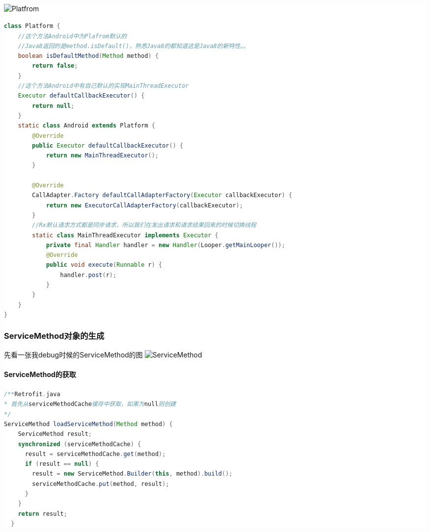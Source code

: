 ![Platfrom](http://img.blog.csdn.net/20160902155113639)

```java
class Platform {
	//这个方法Android中为Plafrom默认的
	//Java8返回的是method.isDefault()，熟悉Java8的都知道这是Java8的新特性。。
	boolean isDefaultMethod(Method method) {
	    return false;
	}
	//这个方法Android中有自己默认的实现MainThreadExecutor
	Executor defaultCallbackExecutor() {
	    return null;
	}
	static class Android extends Platform {
		@Override 
		public Executor defaultCallbackExecutor() {
			return new MainThreadExecutor();
		}

		@Override 
		CallAdapter.Factory defaultCallAdapterFactory(Executor callbackExecutor) {
			return new ExecutorCallAdapterFactory(callbackExecutor);
		}
		//Rx默认请求方式都是同步请求，所以我们在发出请求和请求结果回来的时候切换线程
		static class MainThreadExecutor implements Executor {
			private final Handler handler = new Handler(Looper.getMainLooper());
			@Override 
			public void execute(Runnable r) {
				handler.post(r);
			}
		}
	}
}
```


### ServiceMethod对象的生成 ###
先看一张我debug时候的ServiceMethod的图
![ServiceMethod](http://img.blog.csdn.net/20160902161408563)
#### ServiceMethod的获取 ####

```java
/**Retrofit.java
* 首先从serviceMethodCache缓存中获取，如果为null则创建
*/
ServiceMethod loadServiceMethod(Method method) {
    ServiceMethod result;
    synchronized (serviceMethodCache) {
      result = serviceMethodCache.get(method);
      if (result == null) {
        result = new ServiceMethod.Builder(this, method).build();
        serviceMethodCache.put(method, result);
      }
    }
    return result;
  }
```
